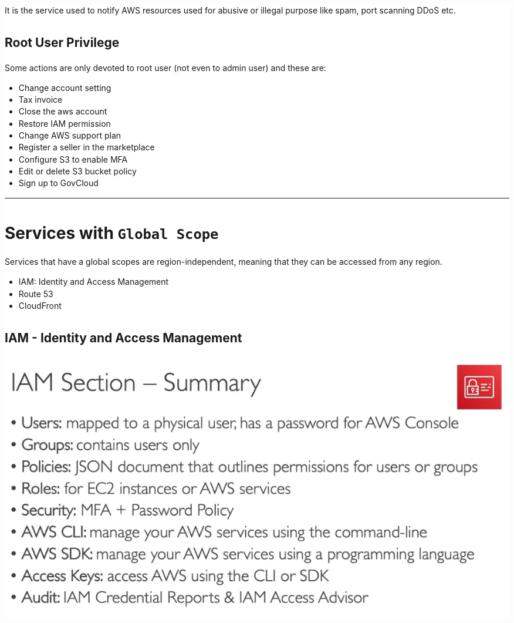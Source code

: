 It is the service used to notify AWS resources used for abusive or illegal purpose like spam, port scanning DDoS etc.

## Root User Privilege

Some actions are only devoted to root user (not even to admin user) and these are:

* Change account setting
* Tax invoice
* Close the aws account
* Restore IAM permission
* Change AWS support plan
* Register a seller in the marketplace
* Configure S3 to enable MFA
* Edit or delete S3 bucket policy
* Sign up to GovCloud

---

# Services with `Global Scope`

Services that have a global scopes are region-independent, meaning that they can be accessed from any region.

* IAM: Identity and Access Management
* Route 53
* CloudFront

## IAM - Identity and Access Management

<img src="./Images/SummaryIAM.PNG" alt="Not Found">
